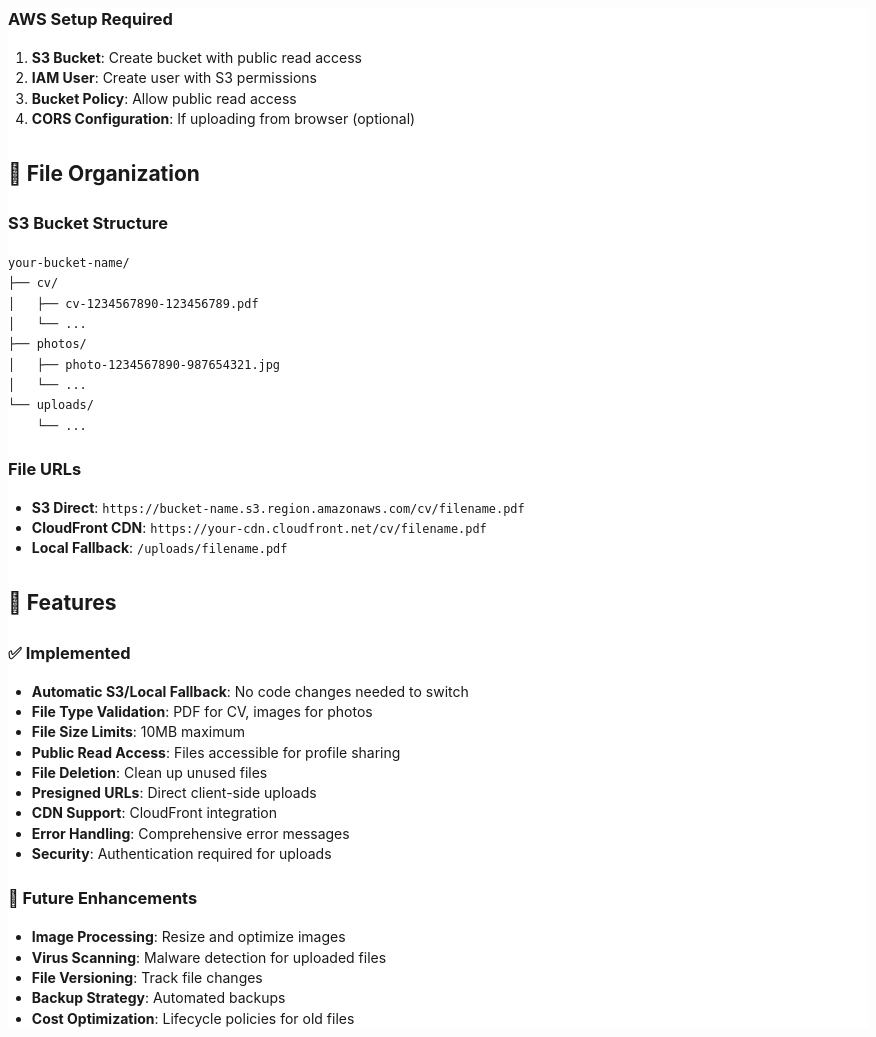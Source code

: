 ### AWS Setup Required

1. **S3 Bucket**: Create bucket with public read access
2. **IAM User**: Create user with S3 permissions
3. **Bucket Policy**: Allow public read access
4. **CORS Configuration**: If uploading from browser (optional)

## 📁 File Organization

### S3 Bucket Structure

```
your-bucket-name/
├── cv/
│   ├── cv-1234567890-123456789.pdf
│   └── ...
├── photos/
│   ├── photo-1234567890-987654321.jpg
│   └── ...
└── uploads/
    └── ...
```

### File URLs

- **S3 Direct**: `https://bucket-name.s3.region.amazonaws.com/cv/filename.pdf`
- **CloudFront CDN**: `https://your-cdn.cloudfront.net/cv/filename.pdf`
- **Local Fallback**: `/uploads/filename.pdf`

## 🚀 Features

### ✅ Implemented

- **Automatic S3/Local Fallback**: No code changes needed to switch
- **File Type Validation**: PDF for CV, images for photos
- **File Size Limits**: 10MB maximum
- **Public Read Access**: Files accessible for profile sharing
- **File Deletion**: Clean up unused files
- **Presigned URLs**: Direct client-side uploads
- **CDN Support**: CloudFront integration
- **Error Handling**: Comprehensive error messages
- **Security**: Authentication required for uploads

### 🔄 Future Enhancements

- **Image Processing**: Resize and optimize images
- **Virus Scanning**: Malware detection for uploaded files
- **File Versioning**: Track file changes
- **Backup Strategy**: Automated backups
- **Cost Optimization**: Lifecycle policies for old files
